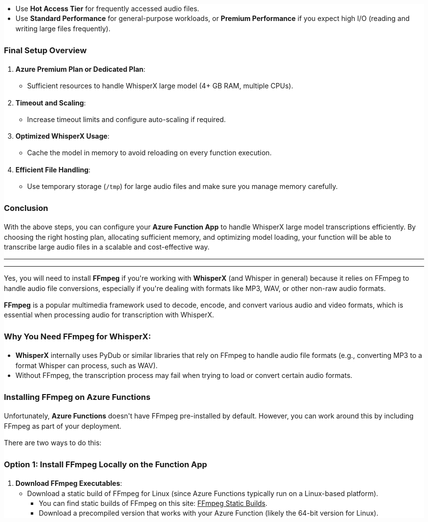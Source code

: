 - Use **Hot Access Tier** for frequently accessed audio files.
- Use **Standard Performance** for general-purpose workloads, or **Premium Performance** if you expect high I/O (reading and writing large files frequently).

### **Final Setup Overview**

1. **Azure Premium Plan or Dedicated Plan**:
   - Sufficient resources to handle WhisperX large model (4+ GB RAM, multiple CPUs).
   
2. **Timeout and Scaling**:
   - Increase timeout limits and configure auto-scaling if required.

3. **Optimized WhisperX Usage**:
   - Cache the model in memory to avoid reloading on every function execution.

4. **Efficient File Handling**:
   - Use temporary storage (`/tmp`) for large audio files and make sure you manage memory carefully.

### **Conclusion**

With the above steps, you can configure your **Azure Function App** to handle WhisperX large model transcriptions efficiently. By choosing the right hosting plan, allocating sufficient memory, and optimizing model loading, your function will be able to transcribe large audio files in a scalable and cost-effective way.


-------------------------
------------------------------------------------------------------

Yes, you will need to install **FFmpeg** if you're working with **WhisperX** (and Whisper in general) because it relies on FFmpeg to handle audio file conversions, especially if you're dealing with formats like MP3, WAV, or other non-raw audio formats.

**FFmpeg** is a popular multimedia framework used to decode, encode, and convert various audio and video formats, which is essential when processing audio for transcription with WhisperX.

### **Why You Need FFmpeg for WhisperX**:
- **WhisperX** internally uses PyDub or similar libraries that rely on FFmpeg to handle audio file formats (e.g., converting MP3 to a format Whisper can process, such as WAV).
- Without FFmpeg, the transcription process may fail when trying to load or convert certain audio formats.

### **Installing FFmpeg on Azure Functions**

Unfortunately, **Azure Functions** doesn't have FFmpeg pre-installed by default. However, you can work around this by including FFmpeg as part of your deployment.

There are two ways to do this:

### **Option 1: Install FFmpeg Locally on the Function App**

1. **Download FFmpeg Executables**:
   - Download a static build of FFmpeg for Linux (since Azure Functions typically run on a Linux-based platform).
     - You can find static builds of FFmpeg on this site: [FFmpeg Static Builds](https://johnvansickle.com/ffmpeg/).
     - Download a precompiled version that works with your Azure Function (likely the 64-bit version for Linux).
